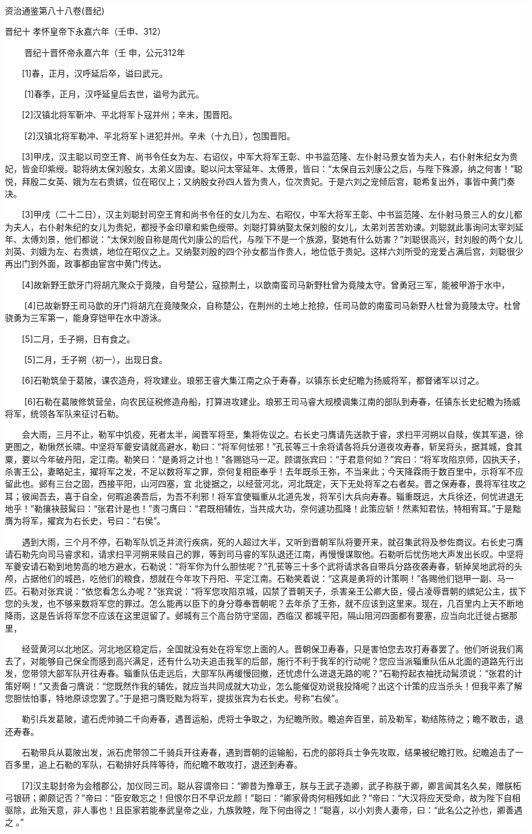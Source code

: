 资治通鉴第八十八卷(晋纪)



晋纪十 孝怀皇帝下永嘉六年（壬申、312）

　 　晋纪十晋怀帝永嘉六年（壬 申，公元312年

　　[1]春，正月，汉呼延后卒，谥曰武元。

　 　[1]春季，正月，汉呼延皇后去世，谥号为武元。

　　[2]汉镇北将军靳冲、平北将军卜寇并州；辛未，围晋阳。

　 　[2]汉镇北将军勒冲、平北将军卜进犯并州。辛未（十九日），包围晋阳。

　　[3]甲戌，汉主聪以司空王育、尚书令任女为左、右诏仪，中军大将军王彰、中书监范隆、左仆射马景女皆为夫人，右仆射朱纪女为贵妃，皆金印紫绶。聪将纳太保刘殷女，太弟义固谏。聪以问太宰延年、太傅景，皆曰：“太保自云刘康公之后，与陛下殊源，纳之何害！”聪悦，拜殷二女英、娥为左右贵嫔，位在昭仪上；又纳殷女孙四人皆为贵人，位次贵妃。于是六刘之宠倾后宫，聪希复出外，事皆中黄门奏决。

　　[3]甲戌（二十二日），汉主刘聪封司空王育和尚书令任的女儿为左、右昭仪，中军大将军王彰、中书监范隆、左仆射马景三人的女儿都为夫人，右仆射朱纪的女儿为贵妃，都授予金印章和紫色绶带。刘聪打算纳娶太保刘殷的女儿，太弟刘苦苦劝谏。刘聪就此事询问太宰刘延年、太傅刘景，他们都说：“太保刘殷自称是周代刘康公的后代，与陛下不是一个族源，娶她有什么妨害？”刘聪很高兴，封刘殷的两个女儿刘英、刘娥为左、右贵嫔，地位在昭仪之上。又纳娶刘殷的四个孙女都当作贵人，地位低于贵妃。这样六刘所受的宠爱占满后宫，刘聪很少再出门到外面，政事都由宦宫中黄门传达。

　　[4]故新野王歆牙门将胡亢聚众于竟陵，自号楚公，寇掠荆土，以歆南蛮司马新野杜曾为竟陵太守。曾勇冠三军，能被甲游于水中，

　　 [4]已故新野王司马歆的牙门将胡亢在竟陵聚众，自称楚公，在荆州的土地上抢掠，任司马歆的南蛮司马新野人杜曾为竟陵太守。杜曾骁勇为三军第一，能身穿铠甲在水中游泳。

　　[5]二月，壬子朔，日有食之。

　 　[5]二月，壬子朔（初一），出现日食。

　　[6]石勒筑垒于葛陂，课农造舟，将攻建业。琅邪王睿大集江南之众于寿春，以镇东长史纪瞻为扬威将军，都督诸军以讨之。

　 　[6]石勒在葛陂修筑营垒，向农民征税修造舟船，打算进攻建业。琅邪王司马睿大规模调集江南的部队到寿春，任镇东长史纪瞻为扬威将军，统领各军队来征讨石勒。

　　会大雨，三月不止，勒军中饥疫，死者太半，闻晋军将至，集将佐议之。右长史刁膺请先送款于睿，求扫平河朔以自赎，俟其军退，徐更图之，勒愀然长啸。中坚将军夔安请就高避水，勒曰：“将军何怯邪！”孔苌等三十余将请各将兵分道夜攻寿春，斩吴将头，据其城，食其粟，要以今年破丹阳，定江南。勒笑曰：“是勇将之计也！”各赐铠马一疋。顾谓张宾曰：“于君意何如？”宾曰：“将军攻陷京师，囚执天子，杀害王公，妻略妃主，擢将军之发，不足以数将军之罪，奈何复相臣奉乎！去年既杀王弥，不当来此；今天降霖雨于数百里中，示将军不应留此也。邺有三台之固，西接平阳，山河四塞，宜 北徙据之，以经营河北，河北既定，天下无处将军之右者矣。晋之保寿春，畏将军往攻之耳；彼闻吾去，喜于自全，何暇追袭吾后，为吾不利邪！将军宜使辎重从北道先发，将军引大兵向寿春。辎重既远，大兵徐还，何忧进退无地乎！”勒攘袂鼓髯曰：“张君计是也！”责刁膺曰：“君既相辅佐，当共成大功，奈何遽功孤降！此策应斩！然素知君怯，特相宥耳。”于是黜膺为将军，擢宾为右长史，号曰：“右侯”。

　　遇到大雨，三个月不停，石勒军队饥乏并流行疾病，死的人超过大半，又听到晋朝军队将要开来，就召集武将及参佐商议。右长史刁膺请石勒先向司马睿求和，请求扫平河朔来赎自己的罪，等到司马睿的军队退还江南，再慢慢谋取他。石勒听后忧伤地大声发出长叹。中坚将军夔安请石勒到地势高的地方避水，石勒说：“将军你为什么胆怯呢？”孔苌等三十多个武将请求各自带兵分路夜袭寿春，斩掉吴地武将的头颅，占据他们的城邑，吃他们的粮食，想就在今年攻下丹阳、平定江南。石勒笑着说：“这真是勇将的计策啊！”各赐他们铠甲一副、马一匹。石勒对张宾说：“依您看怎么办呢？”张宾说：“将军您攻陷京城，囚禁了晋朝天子，杀害亲王公卿大臣，侵占凌辱晋朝的嫔妃公主，拔下您的头发，也不够来数将军您的罪过。怎么能再以臣下的身分尊奉晋朝呢？去年杀了王弥，就不应该到这里来。现在，几百里内上天不断地降雨，这是告诉将军您不应该在这里逗留了。邺城有三个高台防守坚固，西临汉 都城平阳，隔山阻河四面都有要塞，应当向北迁徙占据那里，

　　经营黄河以北地区。河北地区稳定后，全国就没有处在将军您上面的人。晋朝保卫寿春，只是害怕您去攻打寿春罢了。他们听说我们离去了，对能够自己保全而感到高兴满足，还有什么功夫追击我军的后部，施行不利于我军的行动呢？您应当派辎重队伍从北面的道路先行出发，您带领大部军队开往寿春。辎重队伍走远后，大部军队再缓慢回撤，还忧虑什么进退无路的呢？”石勒捋起衣袖抚动髯须说：“张君的计策好啊！”又责备刁膺说：“您既然作我的辅佐，就应当共同成就大功业，怎么能催促劝说我投降呢？出这个计策的应当杀头！但我平素了解您胆怯怕事，特地原谅您罢了。”于是把刁膺贬黜为将军，提拔张宾为右长史。号称“右侯”。

 





　　勒引兵发葛陂，遣石虎帅骑二千向寿春，遇晋运船，虎将士争取之，为纪瞻所败。瞻追奔百里，前及勒军，勒结陈待之；瞻不敢击，退还寿春。

　　石勒带兵从葛陂出发，派石虎带领二千骑兵开往寿春，遇到晋朝的运输船，石虎的部将兵士争先攻取，结果被纪瞻打败。纪瞻追击了一百多里，追上石勒的军队，石勒排好兵阵等待，而纪瞻不敢攻打，退还到寿春。

　　[7]汉主聪封帝为会稽郡公，加仪同三司。聪从容谓帝曰：“卿昔为豫章王，朕与王武子造卿，武子称朕于卿，卿言闻其名久矣，赠朕柘弓银研；卿颇记否？”帝曰：“臣安敢忘之！但恨尔日不早识龙颜！”聪曰：“卿家骨肉何相残如此？”帝曰：“大汉将应天受命，故为陛下自相驱除，此殆天意，非人事也！且臣家若能奉武皇帝之业，九族敦睦，陛下何由得之！”聪喜，以小刘贵人妻帝，曰：“此名公之孙也，卿善遇之 。”
